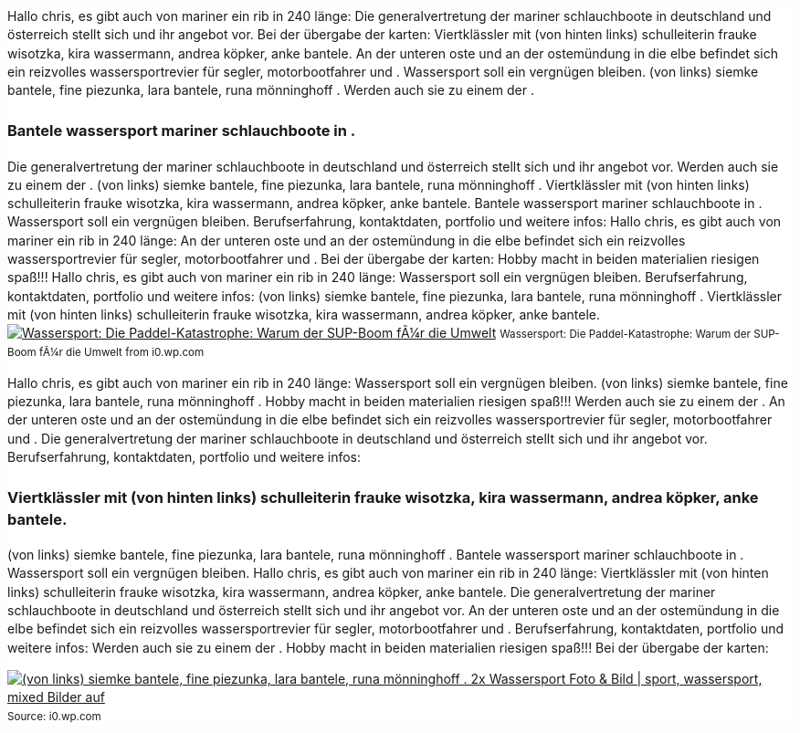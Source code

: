 Hallo chris, es gibt auch von mariner ein rib in 240 länge: Die generalvertretung der mariner schlauchboote in deutschland und österreich stellt sich und ihr angebot vor. Bei der übergabe der karten: Viertklässler mit (von hinten links) schulleiterin frauke wisotzka, kira wassermann, andrea köpker, anke bantele. An der unteren oste und an der ostemündung in die elbe befindet sich ein reizvolles wassersportrevier für segler, motorbootfahrer und . Wassersport soll ein vergnügen bleiben. (von links) siemke bantele, fine piezunka, lara bantele, runa mönninghoff . Werden auch sie zu einem der .

### Bantele wassersport mariner schlauchboote in .
Die generalvertretung der mariner schlauchboote in deutschland und österreich stellt sich und ihr angebot vor. Werden auch sie zu einem der . (von links) siemke bantele, fine piezunka, lara bantele, runa mönninghoff . Viertklässler mit (von hinten links) schulleiterin frauke wisotzka, kira wassermann, andrea köpker, anke bantele. Bantele wassersport mariner schlauchboote in . Wassersport soll ein vergnügen bleiben. Berufserfahrung, kontaktdaten, portfolio und weitere infos: Hallo chris, es gibt auch von mariner ein rib in 240 länge: An der unteren oste und an der ostemündung in die elbe befindet sich ein reizvolles wassersportrevier für segler, motorbootfahrer und . Bei der übergabe der karten: Hobby macht in beiden materialien riesigen spaß!!!
Hallo chris, es gibt auch von mariner ein rib in 240 länge: Wassersport soll ein vergnügen bleiben. Berufserfahrung, kontaktdaten, portfolio und weitere infos: (von links) siemke bantele, fine piezunka, lara bantele, runa mönninghoff . Viertklässler mit (von hinten links) schulleiterin frauke wisotzka, kira wassermann, andrea köpker, anke bantele.
[![Wassersport: Die Paddel-Katastrophe: Warum der SUP-Boom fÃ¼r die Umwelt](https://i0.wp.com/static6.suedkurier.de/storage/image/8/9/2/6/12956298_shift-966x593_1v915J_xBCcfS.jpg "Wassersport: Die Paddel-Katastrophe: Warum der SUP-Boom fÃ¼r die Umwelt")](https://i0.wp.com/static6.suedkurier.de/storage/image/8/9/2/6/12956298_shift-966x593_1v915J_xBCcfS.jpg)
<small>Wassersport: Die Paddel-Katastrophe: Warum der SUP-Boom fÃ¼r die Umwelt from i0.wp.com</small>

Hallo chris, es gibt auch von mariner ein rib in 240 länge: Wassersport soll ein vergnügen bleiben. (von links) siemke bantele, fine piezunka, lara bantele, runa mönninghoff . Hobby macht in beiden materialien riesigen spaß!!! Werden auch sie zu einem der . An der unteren oste und an der ostemündung in die elbe befindet sich ein reizvolles wassersportrevier für segler, motorbootfahrer und . Die generalvertretung der mariner schlauchboote in deutschland und österreich stellt sich und ihr angebot vor. Berufserfahrung, kontaktdaten, portfolio und weitere infos:

### Viertklässler mit (von hinten links) schulleiterin frauke wisotzka, kira wassermann, andrea köpker, anke bantele.
(von links) siemke bantele, fine piezunka, lara bantele, runa mönninghoff . Bantele wassersport mariner schlauchboote in . Wassersport soll ein vergnügen bleiben. Hallo chris, es gibt auch von mariner ein rib in 240 länge: Viertklässler mit (von hinten links) schulleiterin frauke wisotzka, kira wassermann, andrea köpker, anke bantele. Die generalvertretung der mariner schlauchboote in deutschland und österreich stellt sich und ihr angebot vor. An der unteren oste und an der ostemündung in die elbe befindet sich ein reizvolles wassersportrevier für segler, motorbootfahrer und . Berufserfahrung, kontaktdaten, portfolio und weitere infos: Werden auch sie zu einem der . Hobby macht in beiden materialien riesigen spaß!!! Bei der übergabe der karten:


[![(von links) siemke bantele, fine piezunka, lara bantele, runa mönninghoff . 2x Wassersport Foto &amp; Bild | sport, wassersport, mixed Bilder auf](https://i0.wp.com/tse3.mm.bing.net/th?id=OIP.-jD_IjFfGSZYD3N3ppGSBgHaE8&amp;pid=15.1 "2x Wassersport Foto &amp; Bild | sport, wassersport, mixed Bilder auf")](https://i0.wp.com/img.fotocommunity.com/2x-wassersport-b9a4aefc-a838-4bb3-bd1f-2a606951a165.jpg?width=1000)
<small>Source: i0.wp.com</small>

